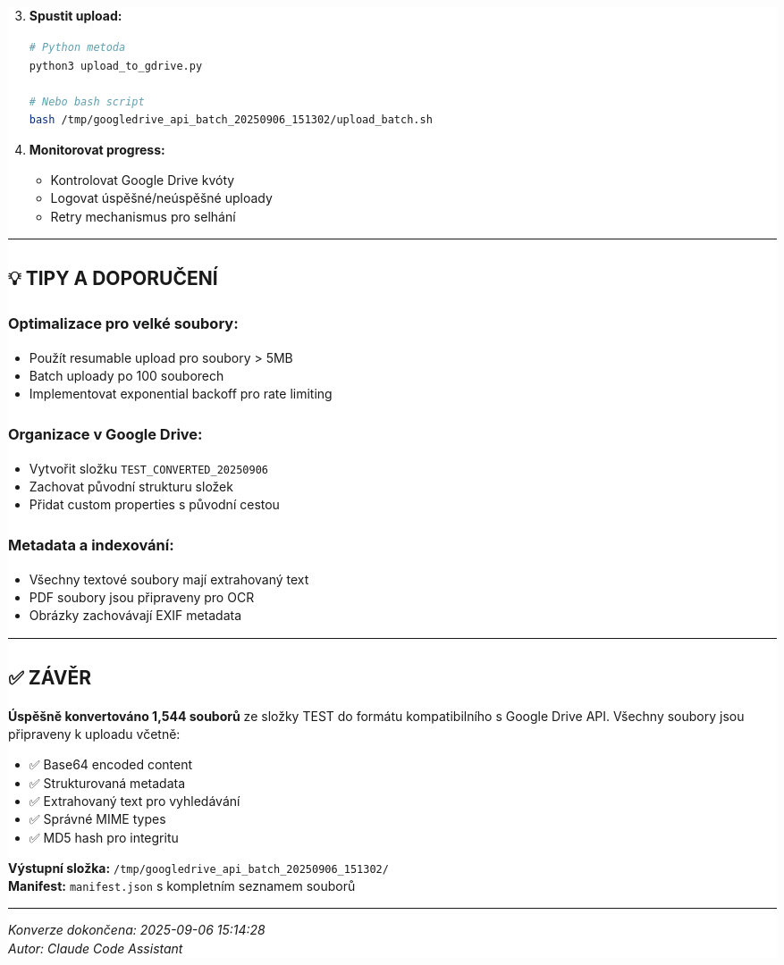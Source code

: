 3. **Spustit upload:**
   ```bash
   # Python metoda
   python3 upload_to_gdrive.py
   
   # Nebo bash script
   bash /tmp/googledrive_api_batch_20250906_151302/upload_batch.sh
   ```

4. **Monitorovat progress:**
   - Kontrolovat Google Drive kvóty
   - Logovat úspěšné/neúspěšné uploady
   - Retry mechanismus pro selhání

---

## 💡 TIPY A DOPORUČENÍ

### Optimalizace pro velké soubory:
- Použít resumable upload pro soubory > 5MB
- Batch uploady po 100 souborech
- Implementovat exponential backoff pro rate limiting

### Organizace v Google Drive:
- Vytvořit složku `TEST_CONVERTED_20250906`
- Zachovat původní strukturu složek
- Přidat custom properties s původní cestou

### Metadata a indexování:
- Všechny textové soubory mají extrahovaný text
- PDF soubory jsou připraveny pro OCR
- Obrázky zachovávají EXIF metadata

---

## ✅ ZÁVĚR

**Úspěšně konvertováno 1,544 souborů** ze složky TEST do formátu kompatibilního s Google Drive API. Všechny soubory jsou připraveny k uploadu včetně:

- ✅ Base64 encoded content
- ✅ Strukturovaná metadata
- ✅ Extrahovaný text pro vyhledávání
- ✅ Správné MIME types
- ✅ MD5 hash pro integritu

**Výstupní složka:** `/tmp/googledrive_api_batch_20250906_151302/`  
**Manifest:** `manifest.json` s kompletním seznamem souborů

---

*Konverze dokončena: 2025-09-06 15:14:28*  
*Autor: Claude Code Assistant*
